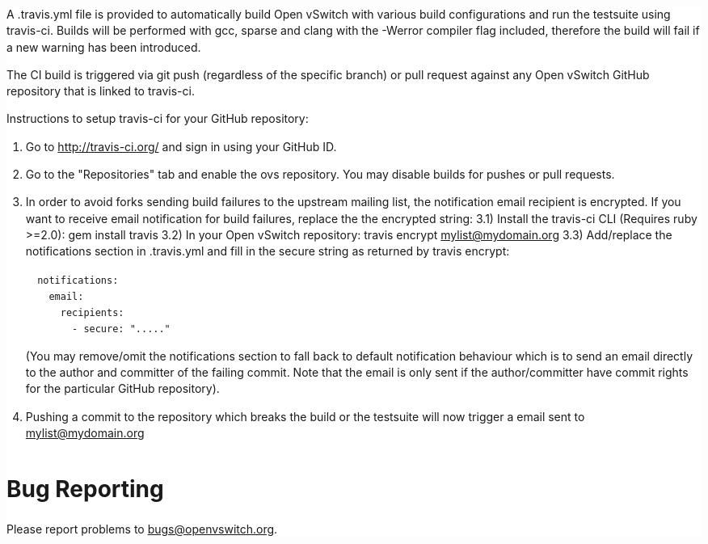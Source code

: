 A .travis.yml file is provided to automatically build Open vSwitch with
various build configurations and run the testsuite using travis-ci.
Builds will be performed with gcc, sparse and clang with the -Werror
compiler flag included, therefore the build will fail if a new warning
has been introduced.

The CI build is triggered via git push (regardless of the specific
branch) or pull request against any Open vSwitch GitHub repository that
is linked to travis-ci.

Instructions to setup travis-ci for your GitHub repository:

1. Go to http://travis-ci.org/ and sign in using your GitHub ID.
2. Go to the "Repositories" tab and enable the ovs repository. You
   may disable builds for pushes or pull requests.
3. In order to avoid forks sending build failures to the upstream
   mailing list, the notification email recipient is encrypted. If you
   want to receive email notification for build failures, replace the
   the encrypted string:
   3.1) Install the travis-ci CLI (Requires ruby >=2.0):
           gem install travis
   3.2) In your Open vSwitch repository:
           travis encrypt mylist@mydomain.org
   3.3) Add/replace the notifications section in .travis.yml and fill
        in the secure string as returned by travis encrypt:

         notifications:
           email:
             recipients:
               - secure: "....."

   (You may remove/omit the notifications section to fall back to
    default notification behaviour which is to send an email directly
    to the author and committer of the failing commit. Note that the
    email is only sent if the author/committer have commit rights for
    the particular GitHub repository).

4. Pushing a commit to the repository which breaks the build or the
   testsuite will now trigger a email sent to mylist@mydomain.org

Bug Reporting
=============

Please report problems to bugs@openvswitch.org.

[README.md]:README.md
[INSTALL.Debian.md]:INSTALL.Debian.md
[INSTALL.Fedora.md]:INSTALL.Fedora.md
[INSTALL.RHEL.md]:INSTALL.RHEL.md
[INSTALL.XenServer.md]:INSTALL.XenServer.md
[INSTALL.NetBSD.md]:INSTALL.NetBSD.md
[INSTALL.DPDK.md]:INSTALL.DPDK.md
[INSTALL.userspace.md]:INSTALL.userspace.md
[FAQ.md]:FAQ.md
